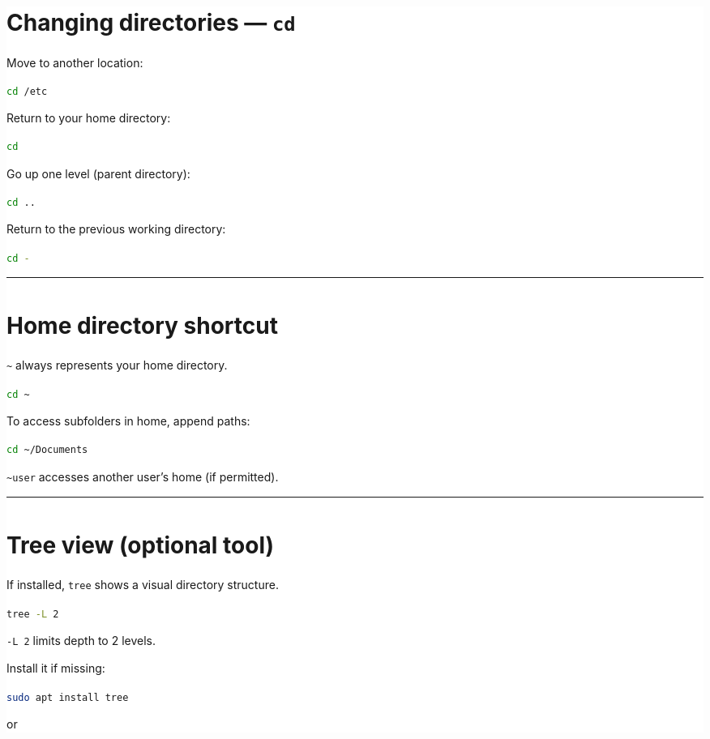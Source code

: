 Changing directories — `cd`
===========================
Move to another location:

```bash
cd /etc
```

Return to your home directory:

```bash
cd
```

Go up one level (parent directory):

```bash
cd ..
```

Return to the previous working directory:

```bash
cd -
```

---

Home directory shortcut
=======================
`~` always represents your home directory.

```bash
cd ~
```

To access subfolders in home, append paths:

```bash
cd ~/Documents
```

`~user` accesses another user’s home (if permitted).

---

Tree view (optional tool)
=========================
If installed, `tree` shows a visual directory structure.

```bash
tree -L 2
```

`-L 2` limits depth to 2 levels.

Install it if missing:

```bash
sudo apt install tree
```

or

